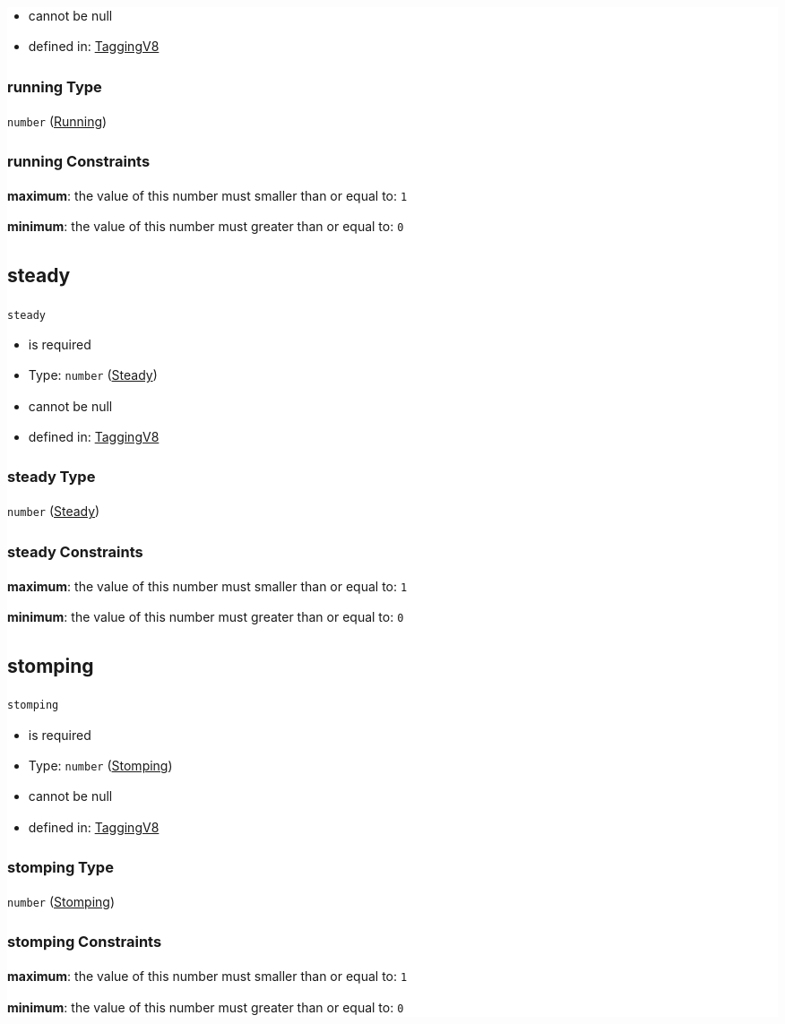* cannot be null

* defined in: [TaggingV8](taggingv8-defs-movementscoresv1-properties-running.md "https://github.com/cyanite-ai/aws-marketplace/blob/main/audio_analyzer/schemes/marketplace_v1/schema/TaggingV8.schema.json#/$defs/MovementScoresV1/properties/running")

### running Type

`number` ([Running](taggingv8-defs-movementscoresv1-properties-running.md))

### running Constraints

**maximum**: the value of this number must smaller than or equal to: `1`

**minimum**: the value of this number must greater than or equal to: `0`

## steady



`steady`

* is required

* Type: `number` ([Steady](taggingv8-defs-movementscoresv1-properties-steady.md))

* cannot be null

* defined in: [TaggingV8](taggingv8-defs-movementscoresv1-properties-steady.md "https://github.com/cyanite-ai/aws-marketplace/blob/main/audio_analyzer/schemes/marketplace_v1/schema/TaggingV8.schema.json#/$defs/MovementScoresV1/properties/steady")

### steady Type

`number` ([Steady](taggingv8-defs-movementscoresv1-properties-steady.md))

### steady Constraints

**maximum**: the value of this number must smaller than or equal to: `1`

**minimum**: the value of this number must greater than or equal to: `0`

## stomping



`stomping`

* is required

* Type: `number` ([Stomping](taggingv8-defs-movementscoresv1-properties-stomping.md))

* cannot be null

* defined in: [TaggingV8](taggingv8-defs-movementscoresv1-properties-stomping.md "https://github.com/cyanite-ai/aws-marketplace/blob/main/audio_analyzer/schemes/marketplace_v1/schema/TaggingV8.schema.json#/$defs/MovementScoresV1/properties/stomping")

### stomping Type

`number` ([Stomping](taggingv8-defs-movementscoresv1-properties-stomping.md))

### stomping Constraints

**maximum**: the value of this number must smaller than or equal to: `1`

**minimum**: the value of this number must greater than or equal to: `0`
